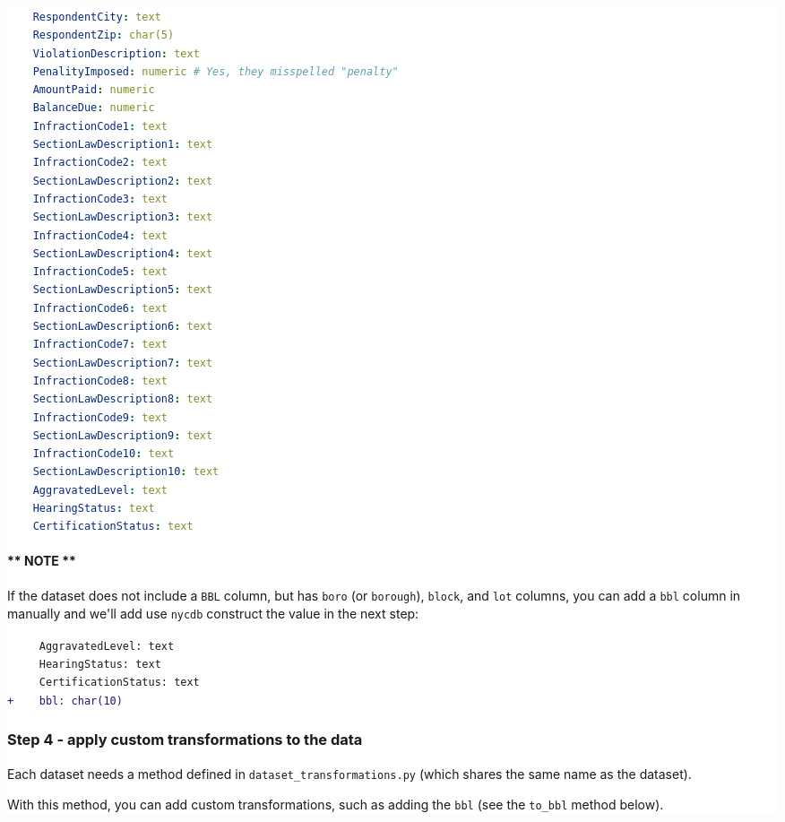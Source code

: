 ```yml
    RespondentCity: text
    RespondentZip: char(5)
    ViolationDescription: text
    PenalityImposed: numeric # Yes, they misspelled "penalty"
    AmountPaid: numeric
    BalanceDue: numeric
    InfractionCode1: text
    SectionLawDescription1: text
    InfractionCode2: text
    SectionLawDescription2: text
    InfractionCode3: text
    SectionLawDescription3: text
    InfractionCode4: text
    SectionLawDescription4: text
    InfractionCode5: text
    SectionLawDescription5: text
    InfractionCode6: text
    SectionLawDescription6: text
    InfractionCode7: text
    SectionLawDescription7: text
    InfractionCode8: text
    SectionLawDescription8: text
    InfractionCode9: text
    SectionLawDescription9: text
    InfractionCode10: text
    SectionLawDescription10: text
    AggravatedLevel: text
    HearingStatus: text
    CertificationStatus: text
```

#### ** NOTE **

If the dataset does not include a `BBL` column, but has `boro` (or `borough`), `block`, and `lot` columns, you can add a `bbl` column in manually and we'll add use `nycdb` construct the value in the next step:

```diff
     AggravatedLevel: text
     HearingStatus: text
     CertificationStatus: text
+    bbl: char(10)
```

### Step 4 - apply custom transformations to the data

Each dataset needs a method defined in `dataset_transformations.py` (which shares the same name as the dataset).

With this method, you can add custom transformations, such as adding the `bbl` (see the `to_bbl` method below).

